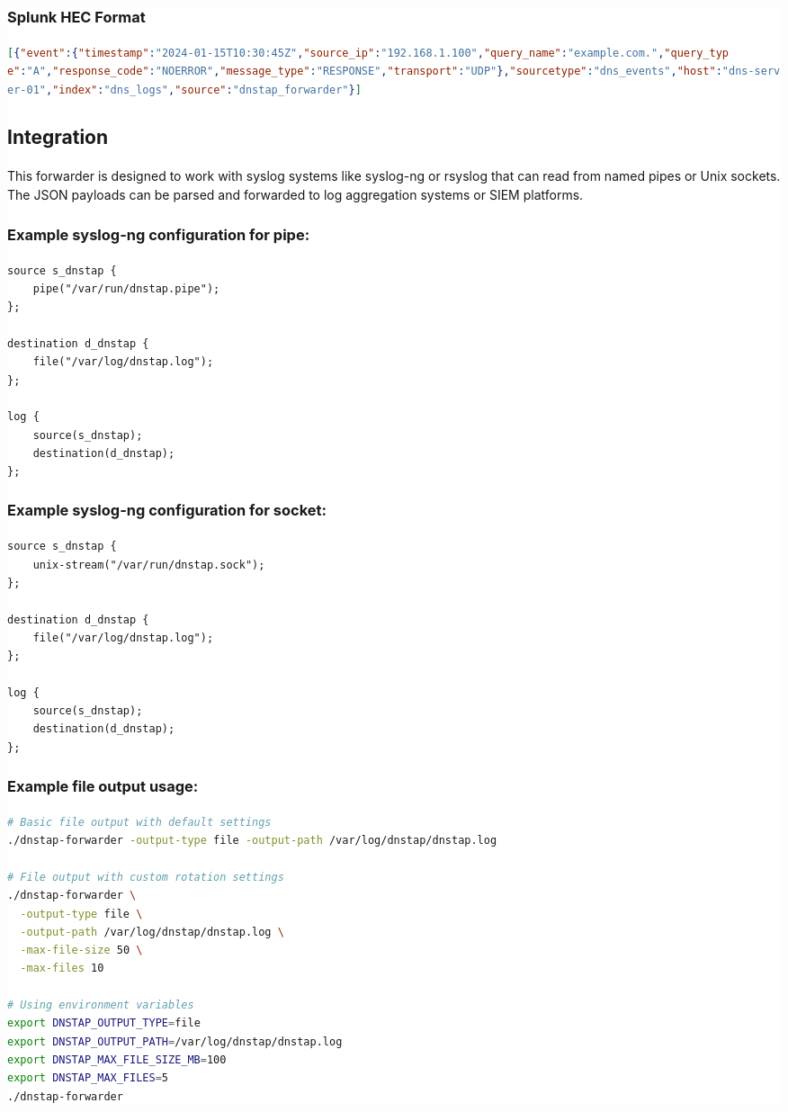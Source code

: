 ### Splunk HEC Format
```json
[{"event":{"timestamp":"2024-01-15T10:30:45Z","source_ip":"192.168.1.100","query_name":"example.com.","query_type":"A","response_code":"NOERROR","message_type":"RESPONSE","transport":"UDP"},"sourcetype":"dns_events","host":"dns-server-01","index":"dns_logs","source":"dnstap_forwarder"}]
```

## Integration

This forwarder is designed to work with syslog systems like syslog-ng or rsyslog that can read from named pipes or Unix sockets. The JSON payloads can be parsed and forwarded to log aggregation systems or SIEM platforms.

### Example syslog-ng configuration for pipe:
```
source s_dnstap {
    pipe("/var/run/dnstap.pipe");
};

destination d_dnstap {
    file("/var/log/dnstap.log");
};

log {
    source(s_dnstap);
    destination(d_dnstap);
};
```

### Example syslog-ng configuration for socket:
```
source s_dnstap {
    unix-stream("/var/run/dnstap.sock");
};

destination d_dnstap {
    file("/var/log/dnstap.log");
};

log {
    source(s_dnstap);
    destination(d_dnstap);
};
```

### Example file output usage:
```bash
# Basic file output with default settings
./dnstap-forwarder -output-type file -output-path /var/log/dnstap/dnstap.log

# File output with custom rotation settings
./dnstap-forwarder \
  -output-type file \
  -output-path /var/log/dnstap/dnstap.log \
  -max-file-size 50 \
  -max-files 10

# Using environment variables
export DNSTAP_OUTPUT_TYPE=file
export DNSTAP_OUTPUT_PATH=/var/log/dnstap/dnstap.log
export DNSTAP_MAX_FILE_SIZE_MB=100
export DNSTAP_MAX_FILES=5
./dnstap-forwarder 
```